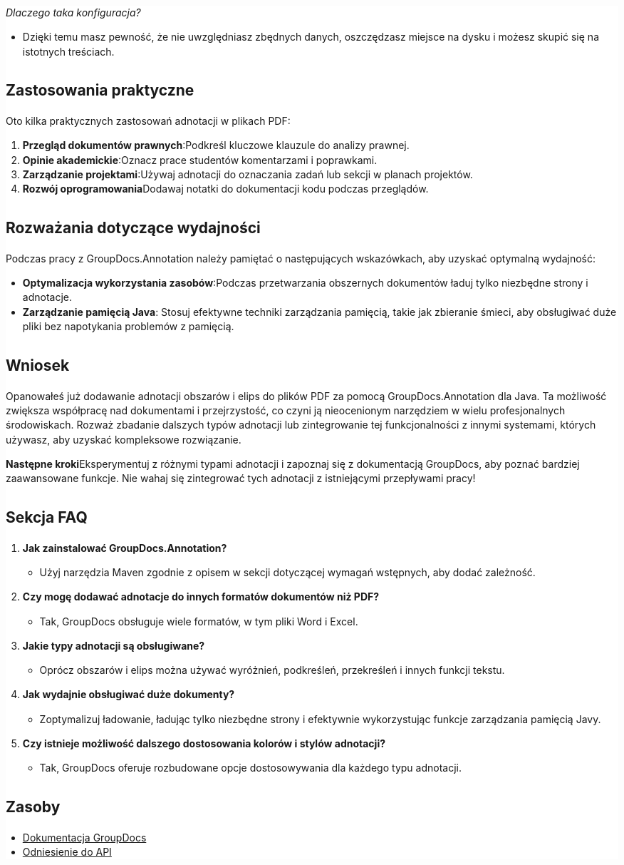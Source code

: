 *Dlaczego taka konfiguracja?*
- Dzięki temu masz pewność, że nie uwzględniasz zbędnych danych, oszczędzasz miejsce na dysku i możesz skupić się na istotnych treściach.

## Zastosowania praktyczne

Oto kilka praktycznych zastosowań adnotacji w plikach PDF:
1. **Przegląd dokumentów prawnych**:Podkreśl kluczowe klauzule do analizy prawnej.
2. **Opinie akademickie**:Oznacz prace studentów komentarzami i poprawkami.
3. **Zarządzanie projektami**:Używaj adnotacji do oznaczania zadań lub sekcji w planach projektów.
4. **Rozwój oprogramowania**Dodawaj notatki do dokumentacji kodu podczas przeglądów.

## Rozważania dotyczące wydajności

Podczas pracy z GroupDocs.Annotation należy pamiętać o następujących wskazówkach, aby uzyskać optymalną wydajność:
- **Optymalizacja wykorzystania zasobów**:Podczas przetwarzania obszernych dokumentów ładuj tylko niezbędne strony i adnotacje.
- **Zarządzanie pamięcią Java**: Stosuj efektywne techniki zarządzania pamięcią, takie jak zbieranie śmieci, aby obsługiwać duże pliki bez napotykania problemów z pamięcią.

## Wniosek

Opanowałeś już dodawanie adnotacji obszarów i elips do plików PDF za pomocą GroupDocs.Annotation dla Java. Ta możliwość zwiększa współpracę nad dokumentami i przejrzystość, co czyni ją nieocenionym narzędziem w wielu profesjonalnych środowiskach. Rozważ zbadanie dalszych typów adnotacji lub zintegrowanie tej funkcjonalności z innymi systemami, których używasz, aby uzyskać kompleksowe rozwiązanie.

**Następne kroki**Eksperymentuj z różnymi typami adnotacji i zapoznaj się z dokumentacją GroupDocs, aby poznać bardziej zaawansowane funkcje. Nie wahaj się zintegrować tych adnotacji z istniejącymi przepływami pracy!

## Sekcja FAQ

1. **Jak zainstalować GroupDocs.Annotation?**
   - Użyj narzędzia Maven zgodnie z opisem w sekcji dotyczącej wymagań wstępnych, aby dodać zależność.

2. **Czy mogę dodawać adnotacje do innych formatów dokumentów niż PDF?**
   - Tak, GroupDocs obsługuje wiele formatów, w tym pliki Word i Excel.

3. **Jakie typy adnotacji są obsługiwane?**
   - Oprócz obszarów i elips można używać wyróżnień, podkreśleń, przekreśleń i innych funkcji tekstu.

4. **Jak wydajnie obsługiwać duże dokumenty?**
   - Zoptymalizuj ładowanie, ładując tylko niezbędne strony i efektywnie wykorzystując funkcje zarządzania pamięcią Javy.

5. **Czy istnieje możliwość dalszego dostosowania kolorów i stylów adnotacji?**
   - Tak, GroupDocs oferuje rozbudowane opcje dostosowywania dla każdego typu adnotacji.

## Zasoby
- [Dokumentacja GroupDocs](https://docs.groupdocs.com/annotation/java/)
- [Odniesienie do API](https://apireference.groupdocs.com/annotation/java)